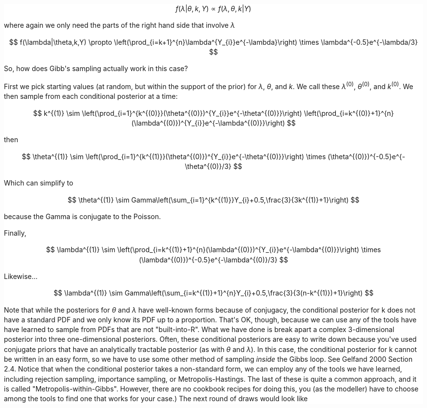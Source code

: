 $$
f(\lambda|\theta,k,Y) \propto f(\lambda,\theta,k|Y)
$$

where again we only need the parts of the right hand side that involve $\lambda$

$$
f(\lambda|\theta,k,Y) \propto \left(\prod_{i=k+1}^{n}\lambda^{Y_{i}}e^{-\lambda}\right) \times \lambda^{-0.5}e^{-\lambda/3} 
$$

So, how does Gibb's sampling actually work in this case?

First we pick starting values (at random, but within the support of the prior) for $\lambda$, $\theta$, and $k$. We call these $\lambda^{(0)}$, $\theta^{(0)}$, and $k^{(0)}$. We then sample from each conditional posterior at a time:

$$
k^{(1)} \sim \left(\prod_{i=1}^{k^{(0)}}(\theta^{(0)})^{Y_{i}}e^{-\theta^{(0)}}\right) \left(\prod_{i=k^{(0)}+1}^{n}(\lambda^{(0)})^{Y_{i}}e^{-\lambda^{(0)}}\right)
$$

then 

$$
\theta^{(1)} \sim \left(\prod_{i=1}^{k^{(1)}}(\theta^{(0)})^{Y_{i}}e^{-\theta^{(0)}}\right) \times (\theta^{(0)})^{-0.5}e^{-\theta^{(0)}/3} 
$$

Which can simplify to

$$
\theta^{(1)} \sim Gamma\left(\sum_{i=1}^{k^{(1)}}Y_{i}+0.5,\frac{3}{3k^{(1)}+1}\right)
$$

because the Gamma is conjugate to the Poisson.

Finally, 

$$
\lambda^{(1)} \sim \left(\prod_{i=k^{(1)}+1}^{n}(\lambda^{(0)})^{Y_{i}}e^{-\lambda^{(0)}}\right) \times (\lambda^{(0)})^{-0.5}e^{-\lambda^{(0)}/3} 
$$

Likewise...

$$
\lambda^{(1)} \sim Gamma\left(\sum_{i=k^{(1)}+1}^{n}Y_{i}+0.5,\frac{3}{3(n-k^{(1)})+1}\right)
$$

Note that while the posteriors for $\theta$ and $\lambda$ have well-known forms because of conjugacy, the conditional posterior for k does not have a standard PDF and we only know its PDF up to a proportion. That's OK, though, because we can use any of the tools have have learned to sample from PDFs that are not "built-into-R". What we have done is break apart a complex 3-dimensional posterior into three one-dimensional posteriors. Often, these conditional posteriors are easy to write down because you've used conjugate priors that have an analytically tractable posterior (as with $\theta$ and $\lambda$). In this case, the conditional posterior for k cannot be written in an easy form, so we have to use some other method of sampling *inside* the Gibbs loop. See Gelfand 2000 Section 2.4. Notice that when the conditional posterior takes a non-standard form, we can employ any of the tools we have learned, including rejection sampling, importance sampling, or Metropolis-Hastings. The last of these is quite a common approach, and it is called "Metropolis-within-Gibbs". However, there are no cookbook recipes for doing this, you (as the modeller) have to choose among the tools to find one that works for your case.) The next round of draws would look like
